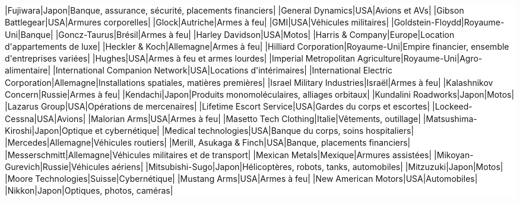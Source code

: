 |Fujiwara|Japon|Banque, assurance, sécurité, placements financiers|
|General Dynamics|USA|Avions et AVs|
|Gibson Battlegear|USA|Armures corporelles|
|Glock|Autriche|Armes à feu|
|GMI|USA|Véhicules militaires|
|Goldstein-Floydd|Royaume-Uni|Banque|
|Goncz-Taurus|Brésil|Armes à feu|
|Harley Davidson|USA|Motos|
|Harris & Company|Europe|Location d'appartements de luxe|
|Heckler & Koch|Allemagne|Armes à feu|
|Hilliard Corporation|Royaume-Uni|Empire financier, ensemble d'entreprises variées|
|Hughes|USA|Armes à feu et armes lourdes|
|Imperial Metropolitan Agriculture|Royaume-Uni|Agro-alimentaire|
|International Companion Network|USA|Locations d'intérimaires|
|International Electric Corporation|Allemagne|Installations spatiales, matières premières|
|Israel Military Industries|Israël|Armes à feu|
|Kalashnikov Concern|Russie|Armes à feu|
|Kendachi|Japon|Produits monomoléculaires, alliages orbitaux|
|Kundalini Roadworks|Japon|Motos|
|Lazarus Group|USA|Opérations de mercenaires|
|Lifetime Escort Service|USA|Gardes du corps et escortes|
|Lockeed-Cessna|USA|Avions|
|Malorian Arms|USA|Armes à feu|
|Masetto Tech Clothing|Italie|Vêtements, outillage|
|Matsushima-Kiroshi|Japon|Optique et cybernétique|
|Medical technologies|USA|Banque du corps, soins hospitaliers|
|Mercedes|Allemagne|Véhicules routiers|
|Merill, Asukaga & Finch|USA|Banque, placements financiers|
|Messerschmitt|Allemagne|Véhicules militaires et de transport|
|Mexican Metals|Mexique|Armures assistées|
|Mikoyan-Gurevich|Russie|Véhicules aériens|
|Mitsubishi-Sugo|Japon|Hélicoptères, robots, tanks, automobiles|
|Mitzuzuki|Japon|Motos|
|Moore Technologies|Suisse|Cybernétique|
|Mustang Arms|USA|Armes à feu|
|New American Motors|USA|Automobiles|
|Nikkon|Japon|Optiques, photos, caméras|
